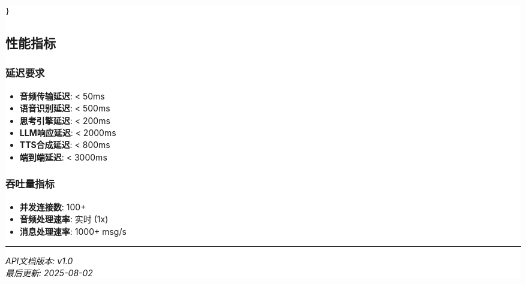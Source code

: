 ```javascript
}
```

## 性能指标

### 延迟要求
- **音频传输延迟**: < 50ms
- **语音识别延迟**: < 500ms  
- **思考引擎延迟**: < 200ms
- **LLM响应延迟**: < 2000ms
- **TTS合成延迟**: < 800ms
- **端到端延迟**: < 3000ms

### 吞吐量指标
- **并发连接数**: 100+
- **音频处理速率**: 实时 (1x)
- **消息处理速率**: 1000+ msg/s

---

*API文档版本: v1.0*  
*最后更新: 2025-08-02*
